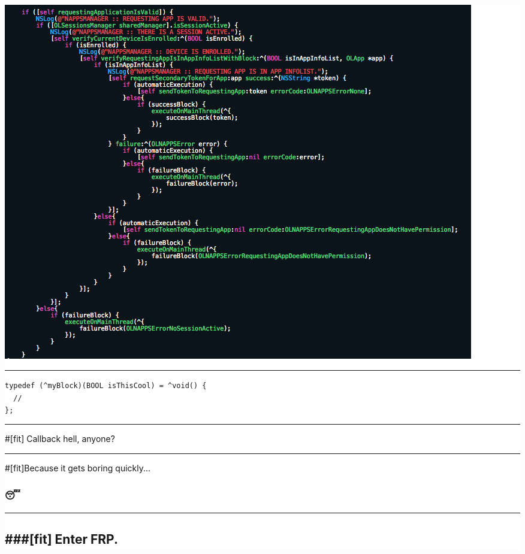 ![right fit](imgs/4.png)

---

```objc
typedef (^myBlock)(BOOL isThisCool) = ^void() {
  //
};
```

---

#[fit] Callback hell, anyone?

---

#[fit]Because it gets boring quickly...

### :sleeping:

---

###[fit] Enter **FRP**.
---

